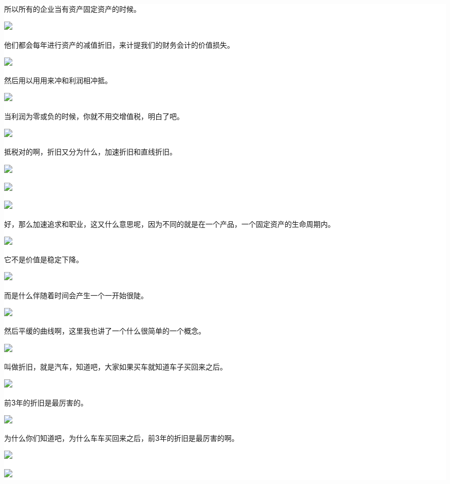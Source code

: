 所以所有的企业当有资产固定资产的时候。

![](img/8f0ad21d83b16cf5fbf39a8303c21170_851.png)

他们都会每年进行资产的减值折旧，来计提我们的财务会计的价值损失。

![](img/8f0ad21d83b16cf5fbf39a8303c21170_853.png)

然后用以用用来冲和利润相冲抵。

![](img/8f0ad21d83b16cf5fbf39a8303c21170_855.png)

当利润为零或负的时候，你就不用交增值税，明白了吧。

![](img/8f0ad21d83b16cf5fbf39a8303c21170_857.png)

抵税对的啊，折旧又分为什么，加速折旧和直线折旧。

![](img/8f0ad21d83b16cf5fbf39a8303c21170_859.png)

![](img/8f0ad21d83b16cf5fbf39a8303c21170_860.png)

![](img/8f0ad21d83b16cf5fbf39a8303c21170_861.png)

好，那么加速追求和职业，这又什么意思呢，因为不同的就是在一个产品，一个固定资产的生命周期内。

![](img/8f0ad21d83b16cf5fbf39a8303c21170_863.png)

它不是价值是稳定下降。

![](img/8f0ad21d83b16cf5fbf39a8303c21170_865.png)

而是什么伴随着时间会产生一个一开始很陡。

![](img/8f0ad21d83b16cf5fbf39a8303c21170_867.png)

然后平缓的曲线啊，这里我也讲了一个什么很简单的一个概念。

![](img/8f0ad21d83b16cf5fbf39a8303c21170_869.png)

叫做折旧，就是汽车，知道吧，大家如果买车就知道车子买回来之后。

![](img/8f0ad21d83b16cf5fbf39a8303c21170_871.png)

前3年的折旧是最厉害的。

![](img/8f0ad21d83b16cf5fbf39a8303c21170_873.png)

为什么你们知道吧，为什么车车买回来之后，前3年的折旧是最厉害的啊。

![](img/8f0ad21d83b16cf5fbf39a8303c21170_875.png)

![](img/8f0ad21d83b16cf5fbf39a8303c21170_876.png)
